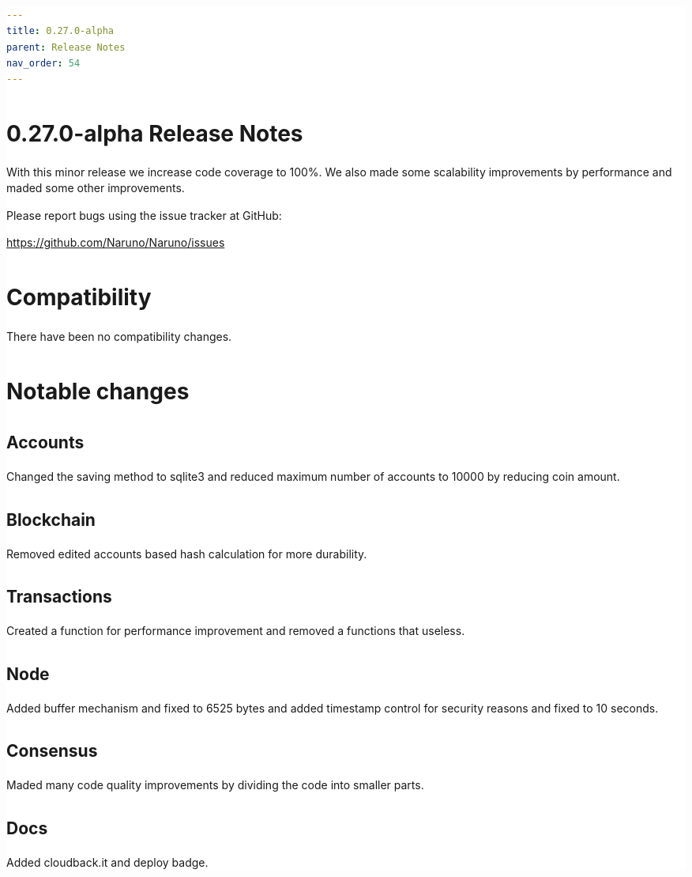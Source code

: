```yaml
---
title: 0.27.0-alpha
parent: Release Notes
nav_order: 54
---
```


# 0.27.0-alpha Release Notes

With this minor release we increase code coverage to 100%. We also made some scalability improvements by performance and maded some other improvements.

Please report bugs using the issue tracker at GitHub:

<https://github.com/Naruno/Naruno/issues>

# Compatibility

There have been no compatibility changes.

# Notable changes

## Accounts

Changed the saving method to sqlite3 and reduced maximum number of
accounts to 10000 by reducing coin amount.

## Blockchain

Removed edited accounts based hash calculation for more durability.

## Transactions

Created a function for performance improvement and removed a functions that useless.

## Node

Added buffer mechanism and fixed to 6525 bytes and added timestamp control for security reasons and fixed to 10 seconds.

## Consensus

Maded many code quality improvements by dividing the code into smaller parts.

## Docs

Added cloudback.it and deploy badge.
